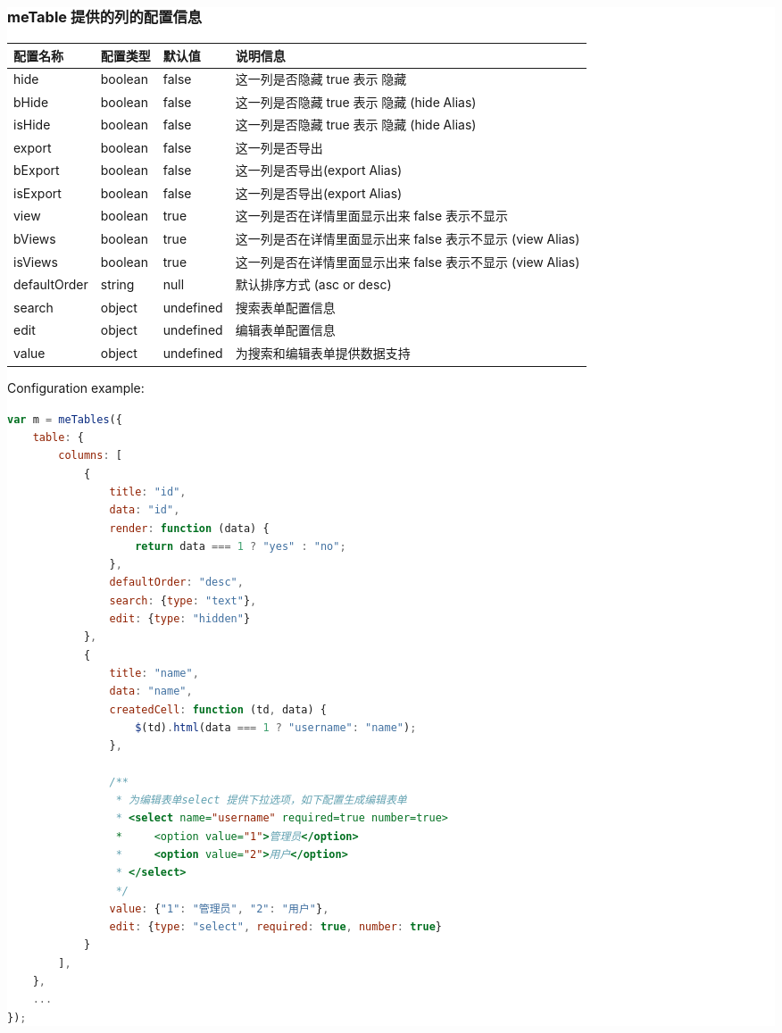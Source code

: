 ### meTable 提供的列的配置信息

配置名称 | 配置类型 | 默认值 | 说明信息
:------------------|:-----------|:-----------|:---------------
hide         | boolean     | false      | 这一列是否隐藏 true 表示 隐藏    
bHide        | boolean     | false      | 这一列是否隐藏 true 表示 隐藏 (hide Alias)
isHide       | boolean     | false      | 这一列是否隐藏 true 表示 隐藏 (hide Alias)        
export       | boolean     | false      | 这一列是否导出
bExport      | boolean     | false      | 这一列是否导出(export Alias)
isExport     | boolean     | false      | 这一列是否导出(export Alias)
view         | boolean     | true       | 这一列是否在详情里面显示出来 false 表示不显示
bViews       | boolean     | true       | 这一列是否在详情里面显示出来 false 表示不显示 (view Alias)
isViews      | boolean     | true       | 这一列是否在详情里面显示出来 false 表示不显示 (view Alias)
defaultOrder | string      | null       | 默认排序方式 (asc or desc)
search       | object      | undefined  | 搜索表单配置信息
edit         | object      | undefined  | 编辑表单配置信息
value        | object      | undefined  | 为搜索和编辑表单提供数据支持

Configuration example:
```js
var m = meTables({
    table: {
        columns: [
            {
                title: "id",
                data: "id",
                render: function (data) {
                    return data === 1 ? "yes" : "no";
                },
                defaultOrder: "desc",
                search: {type: "text"},
                edit: {type: "hidden"}
            },
            {
                title: "name",
                data: "name",
                createdCell: function (td, data) {
                    $(td).html(data === 1 ? "username": "name");
                },
                
                /**
                 * 为编辑表单select 提供下拉选项，如下配置生成编辑表单
                 * <select name="username" required=true number=true>
                 *     <option value="1">管理员</option>
                 *     <option value="2">用户</option>
                 * </select>    
                 */
                value: {"1": "管理员", "2": "用户"},
                edit: {type: "select", required: true, number: true}
            }
        ],
    },
    ...
});
```
